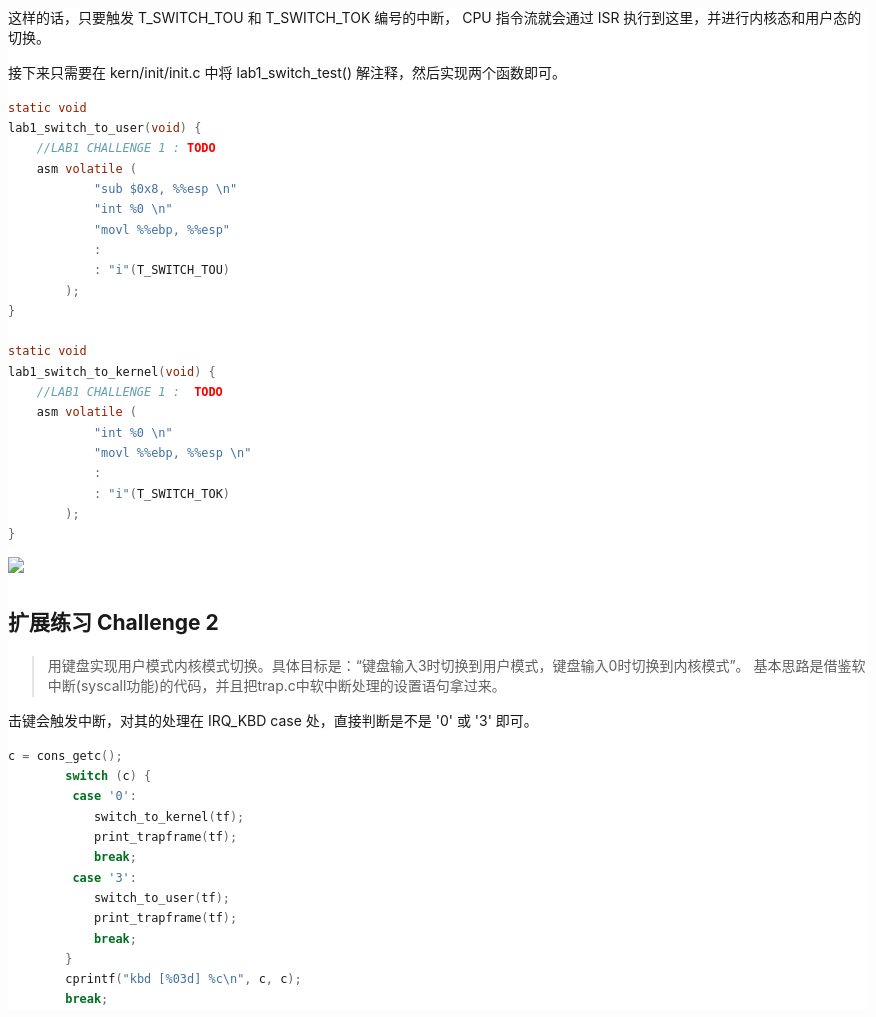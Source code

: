 这样的话，只要触发 T_SWITCH_TOU 和 T_SWITCH_TOK 编号的中断， CPU 指令流就会通过 ISR 执行到这里，并进行内核态和用户态的切换。

接下来只需要在 kern/init/init.c 中将 lab1_switch_test() 解注释，然后实现两个函数即可。

```c
static void
lab1_switch_to_user(void) {
    //LAB1 CHALLENGE 1 : TODO
	asm volatile (
			"sub $0x8, %%esp \n"
			"int %0 \n"
			"movl %%ebp, %%esp"
			:
			: "i"(T_SWITCH_TOU)
	    );
}

static void
lab1_switch_to_kernel(void) {
    //LAB1 CHALLENGE 1 :  TODO
	asm volatile (
		    "int %0 \n"
		    "movl %%ebp, %%esp \n"
		    :
		    : "i"(T_SWITCH_TOK)
		);
}
```

![](https://img2020.cnblogs.com/blog/1413964/202005/1413964-20200531150926062-1136332382.png)

## 扩展练习 Challenge 2

> 用键盘实现用户模式内核模式切换。具体目标是：“键盘输入3时切换到用户模式，键盘输入0时切换到内核模式”。 基本思路是借鉴软中断(syscall功能)的代码，并且把trap.c中软中断处理的设置语句拿过来。

击键会触发中断，对其的处理在 IRQ_KBD case 处，直接判断是不是 '0' 或 '3' 即可。

```c
c = cons_getc();
		switch (c) {
		 case '0':
			switch_to_kernel(tf);
			print_trapframe(tf);
			break;
		 case '3':
			switch_to_user(tf);
			print_trapframe(tf);
			break;
		}
		cprintf("kbd [%03d] %c\n", c, c);
		break;
```
